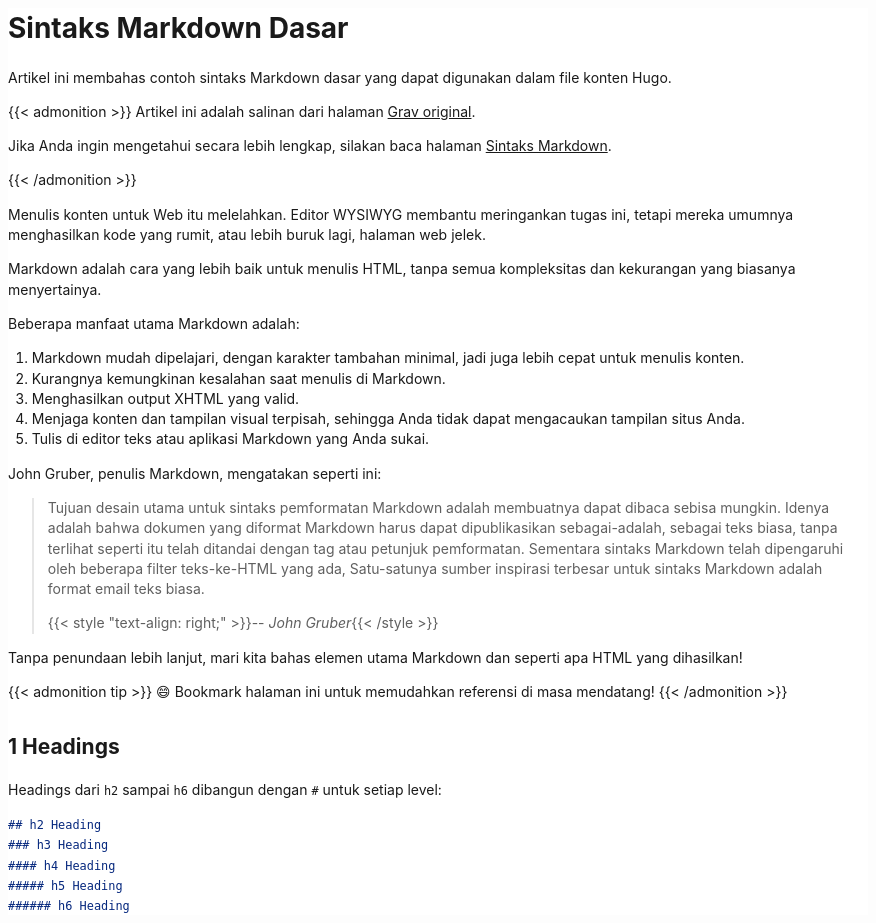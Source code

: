 # Sintaks Markdown Dasar


Artikel ini membahas contoh sintaks Markdown dasar yang dapat digunakan dalam file konten Hugo.



{{< admonition >}}
Artikel ini adalah salinan dari halaman [Grav original](https://learn.getgrav.org/content/markdown).

Jika Anda ingin mengetahui secara lebih lengkap, silakan baca halaman [Sintaks Markdown](../theme-documentation-content#extended-markdown-syntax).

{{< /admonition >}}

Menulis konten untuk Web itu melelahkan. Editor WYSIWYG membantu meringankan tugas ini, tetapi mereka umumnya menghasilkan kode yang rumit, atau lebih buruk lagi, halaman web jelek.

Markdown adalah cara yang lebih baik untuk menulis HTML, tanpa semua kompleksitas dan kekurangan yang biasanya menyertainya.

Beberapa manfaat utama Markdown adalah:

   1. Markdown mudah dipelajari, dengan karakter tambahan minimal, jadi juga lebih cepat untuk menulis konten.
   2. Kurangnya kemungkinan kesalahan saat menulis di Markdown.
   3. Menghasilkan output XHTML yang valid.
   4. Menjaga konten dan tampilan visual terpisah, sehingga Anda tidak dapat mengacaukan tampilan situs Anda.
   5. Tulis di editor teks atau aplikasi Markdown yang Anda sukai.

John Gruber, penulis Markdown, mengatakan seperti ini:


> Tujuan desain utama untuk sintaks pemformatan Markdown adalah membuatnya dapat dibaca sebisa mungkin. 
> Idenya adalah bahwa dokumen yang diformat Markdown harus dapat dipublikasikan sebagai-adalah, sebagai teks biasa, tanpa terlihat seperti itu telah ditandai dengan tag atau petunjuk pemformatan. 
> Sementara sintaks Markdown telah dipengaruhi oleh beberapa filter teks-ke-HTML yang ada, Satu-satunya sumber inspirasi terbesar untuk sintaks Markdown adalah format email teks biasa.
>
> {{< style "text-align: right;" >}}-- _John Gruber_{{< /style >}}

Tanpa penundaan lebih lanjut, mari kita bahas elemen utama Markdown dan seperti apa HTML yang dihasilkan!

{{< admonition tip >}}
:smile: Bookmark halaman ini untuk memudahkan referensi di masa mendatang!
{{< /admonition >}}

## 1 Headings

Headings dari `h2` sampai `h6` dibangun dengan  `#` untuk setiap level:

```markdown
## h2 Heading
### h3 Heading
#### h4 Heading
##### h5 Heading
###### h6 Heading
```
